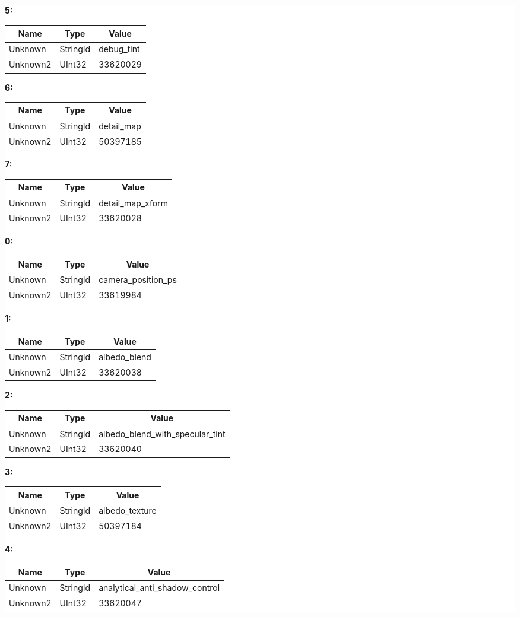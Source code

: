 **5:**

Name	| Type	| Value
---	|---	|---	|
Unknown	|StringId	|debug_tint
Unknown2	|UInt32	|33620029


**6:**

Name	| Type	| Value
---	|---	|---	|
Unknown	|StringId	|detail_map
Unknown2	|UInt32	|50397185


**7:**

Name	| Type	| Value
---	|---	|---	|
Unknown	|StringId	|detail_map_xform
Unknown2	|UInt32	|33620028


**0:**

Name	| Type	| Value
---	|---	|---	|
Unknown	|StringId	|camera_position_ps
Unknown2	|UInt32	|33619984


**1:**

Name	| Type	| Value
---	|---	|---	|
Unknown	|StringId	|albedo_blend
Unknown2	|UInt32	|33620038


**2:**

Name	| Type	| Value
---	|---	|---	|
Unknown	|StringId	|albedo_blend_with_specular_tint
Unknown2	|UInt32	|33620040


**3:**

Name	| Type	| Value
---	|---	|---	|
Unknown	|StringId	|albedo_texture
Unknown2	|UInt32	|50397184


**4:**

Name	| Type	| Value
---	|---	|---	|
Unknown	|StringId	|analytical_anti_shadow_control
Unknown2	|UInt32	|33620047
